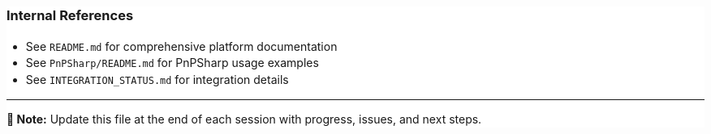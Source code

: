 ### Internal References
- See `README.md` for comprehensive platform documentation
- See `PnPSharp/README.md` for PnPSharp usage examples
- See `INTEGRATION_STATUS.md` for integration details

---

**📝 Note:** Update this file at the end of each session with progress, issues, and next steps.
